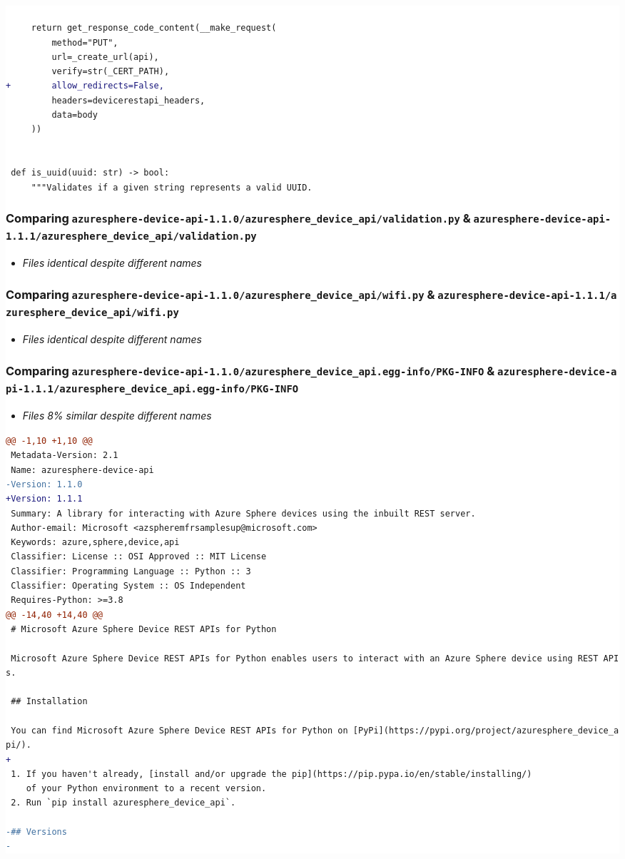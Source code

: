 ```diff
 
     return get_response_code_content(__make_request(
         method="PUT",
         url=_create_url(api),
         verify=str(_CERT_PATH),
+        allow_redirects=False,
         headers=devicerestapi_headers,
         data=body
     ))
 
 
 def is_uuid(uuid: str) -> bool:
     """Validates if a given string represents a valid UUID.
```

### Comparing `azuresphere-device-api-1.1.0/azuresphere_device_api/validation.py` & `azuresphere-device-api-1.1.1/azuresphere_device_api/validation.py`

 * *Files identical despite different names*

### Comparing `azuresphere-device-api-1.1.0/azuresphere_device_api/wifi.py` & `azuresphere-device-api-1.1.1/azuresphere_device_api/wifi.py`

 * *Files identical despite different names*

### Comparing `azuresphere-device-api-1.1.0/azuresphere_device_api.egg-info/PKG-INFO` & `azuresphere-device-api-1.1.1/azuresphere_device_api.egg-info/PKG-INFO`

 * *Files 8% similar despite different names*

```diff
@@ -1,10 +1,10 @@
 Metadata-Version: 2.1
 Name: azuresphere-device-api
-Version: 1.1.0
+Version: 1.1.1
 Summary: A library for interacting with Azure Sphere devices using the inbuilt REST server.
 Author-email: Microsoft <azspheremfrsamplesup@microsoft.com>
 Keywords: azure,sphere,device,api
 Classifier: License :: OSI Approved :: MIT License
 Classifier: Programming Language :: Python :: 3
 Classifier: Operating System :: OS Independent
 Requires-Python: >=3.8
@@ -14,40 +14,40 @@
 # Microsoft Azure Sphere Device REST APIs for Python
 
 Microsoft Azure Sphere Device REST APIs for Python enables users to interact with an Azure Sphere device using REST APIs.
 
 ## Installation
 
 You can find Microsoft Azure Sphere Device REST APIs for Python on [PyPi](https://pypi.org/project/azuresphere_device_api/).
+
 1. If you haven't already, [install and/or upgrade the pip](https://pip.pypa.io/en/stable/installing/)
    of your Python environment to a recent version.
 2. Run `pip install azuresphere_device_api`.
 
-## Versions
-
```